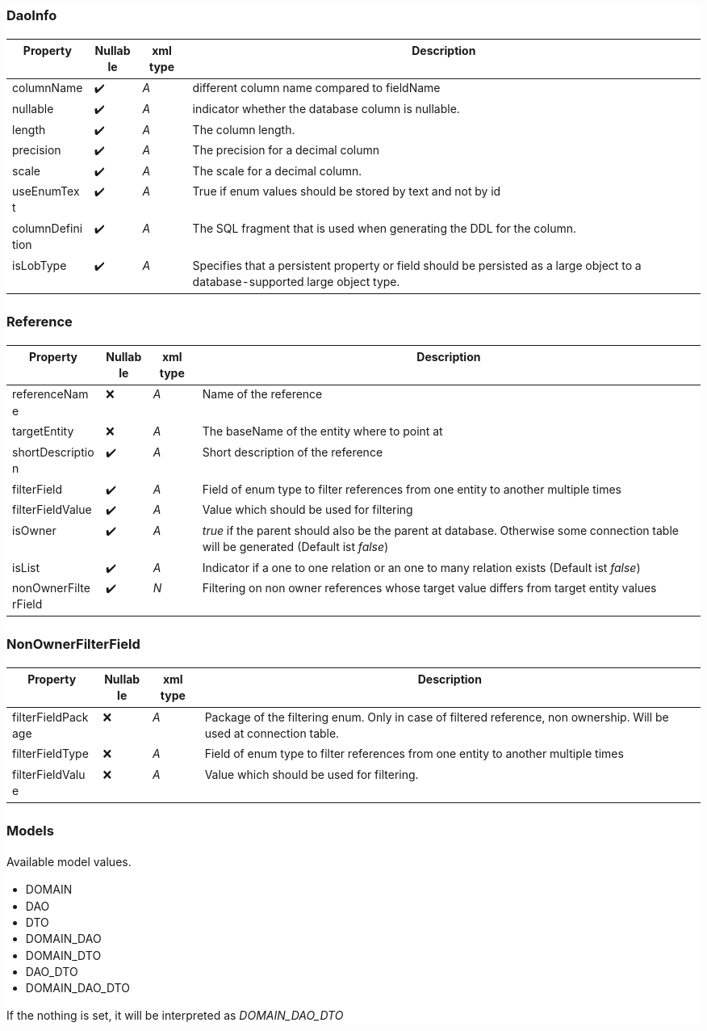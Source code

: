 ### DaoInfo

| Property         | Nullable           | xml type | Description                                                                                                                    |
|------------------|--------------------|----------|--------------------------------------------------------------------------------------------------------------------------------|
| columnName       | :heavy_check_mark: | *A*      | different column name compared to fieldName                                                                                    |
| nullable         | :heavy_check_mark: | *A*      | indicator whether the database column is nullable.                                                                             |
| length           | :heavy_check_mark: | *A*      | The column length.                                                                                                             |
| precision        | :heavy_check_mark: | *A*      | The precision for a decimal column                                                                                             |
| scale            | :heavy_check_mark: | *A*      | The scale for a decimal column.                                                                                                |
| useEnumText      | :heavy_check_mark: | *A*      | True if enum values should be stored by text and not by id                                                                     |
| columnDefinition | :heavy_check_mark: | *A*      | The SQL fragment that is used when generating the DDL for the column.                                                          |
| isLobType        | :heavy_check_mark: | *A*      | Specifies that a persistent property or field should be persisted as a large object to a database-supported large object type. |

### Reference

| Property            | Nullable           | xml type | Description                                                                                                                         |
|---------------------|--------------------|----------|-------------------------------------------------------------------------------------------------------------------------------------|
| referenceName       | :x:                | *A*      | Name of the reference                                                                                                               |
| targetEntity        | :x:                | *A*      | The baseName of the entity where to point at                                                                                        |
| shortDescription    | :heavy_check_mark: | *A*      | Short description of the reference                                                                                                  |
| filterField         | :heavy_check_mark: | *A*      | Field of enum type to filter references from one entity to another multiple times                                                   |
| filterFieldValue    | :heavy_check_mark: | *A*      | Value which should be used for filtering                                                                                            |
| isOwner             | :heavy_check_mark: | *A*      | *true* if the parent should also be the parent at database. Otherwise some connection table will be generated (Default ist *false*) |
| isList              | :heavy_check_mark: | *A*      | Indicator if a one to one relation or an one to many relation exists (Default ist *false*)                                          |
| nonOwnerFilterField | :heavy_check_mark: | *N*      | Filtering on non owner references whose target value differs from target entity values                                              |

### NonOwnerFilterField

| Property           | Nullable | xml type | Description                                                                                                         |
|--------------------|----------|----------|---------------------------------------------------------------------------------------------------------------------|
| filterFieldPackage | :x:      | *A*      | Package of the filtering enum. Only in case of filtered reference, non ownership. Will be used at connection table. |
| filterFieldType    | :x:      | *A*      | Field of enum type to filter references from one entity to another multiple times                                   |
| filterFieldValue   | :x:      | *A*      | Value which should be used for filtering.                                                                           |

### Models

Available model values.

* DOMAIN
* DAO
* DTO
* DOMAIN_DAO
* DOMAIN_DTO
* DAO_DTO
* DOMAIN_DAO_DTO

If the nothing is set, it will be interpreted as *DOMAIN_DAO_DTO*